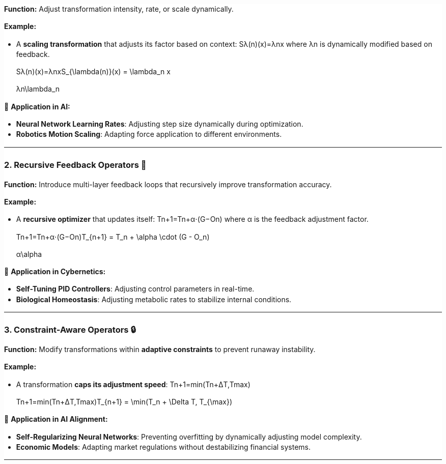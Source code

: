 **Function:** Adjust transformation intensity, rate, or scale dynamically.

**Example:**

- A **scaling transformation** that adjusts its factor based on context:
Sλ(n)​(x)=λn​x
where λn​ is dynamically modified based on feedback.
    
    Sλ(n)(x)=λnxS_{\lambda(n)}(x) = \lambda_n x
    
    λn\lambda_n
    

📌 **Application in AI:**

- **Neural Network Learning Rates**: Adjusting step size dynamically during optimization.
- **Robotics Motion Scaling**: Adapting force application to different environments.

---

### **2. Recursive Feedback Operators 🔄**

**Function:** Introduce multi-layer feedback loops that recursively improve transformation accuracy.

**Example:**

- A **recursive optimizer** that updates itself:
Tn+1​=Tn​+α⋅(G−On​)
where α is the feedback adjustment factor.
    
    Tn+1=Tn+α⋅(G−On)T_{n+1} = T_n + \alpha \cdot (G - O_n)
    
    α\alpha
    

📌 **Application in Cybernetics:**

- **Self-Tuning PID Controllers**: Adjusting control parameters in real-time.
- **Biological Homeostasis**: Adjusting metabolic rates to stabilize internal conditions.

---

### **3. Constraint-Aware Operators 🔒**

**Function:** Modify transformations within **adaptive constraints** to prevent runaway instability.

**Example:**

- A transformation **caps its adjustment speed**:
Tn+1​=min(Tn​+ΔT,Tmax​)
    
    Tn+1=min⁡(Tn+ΔT,Tmax⁡)T_{n+1} = \min(T_n + \Delta T, T_{\max})
    

📌 **Application in AI Alignment:**

- **Self-Regularizing Neural Networks**: Preventing overfitting by dynamically adjusting model complexity.
- **Economic Models**: Adapting market regulations without destabilizing financial systems.

---